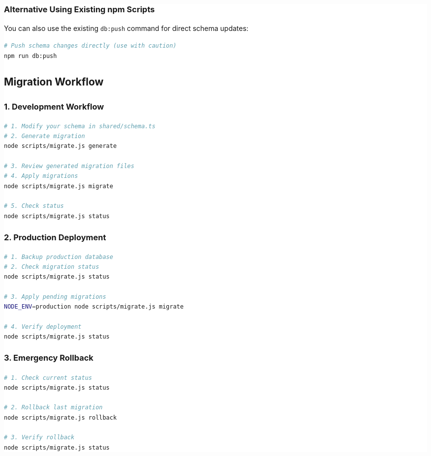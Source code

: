 ### Alternative Using Existing npm Scripts

You can also use the existing `db:push` command for direct schema updates:

```bash
# Push schema changes directly (use with caution)
npm run db:push
```

## Migration Workflow

### 1. **Development Workflow**

```bash
# 1. Modify your schema in shared/schema.ts
# 2. Generate migration
node scripts/migrate.js generate

# 3. Review generated migration files
# 4. Apply migrations
node scripts/migrate.js migrate

# 5. Check status
node scripts/migrate.js status
```

### 2. **Production Deployment**

```bash
# 1. Backup production database
# 2. Check migration status
node scripts/migrate.js status

# 3. Apply pending migrations
NODE_ENV=production node scripts/migrate.js migrate

# 4. Verify deployment
node scripts/migrate.js status
```

### 3. **Emergency Rollback**

```bash
# 1. Check current status
node scripts/migrate.js status

# 2. Rollback last migration
node scripts/migrate.js rollback

# 3. Verify rollback
node scripts/migrate.js status
```
